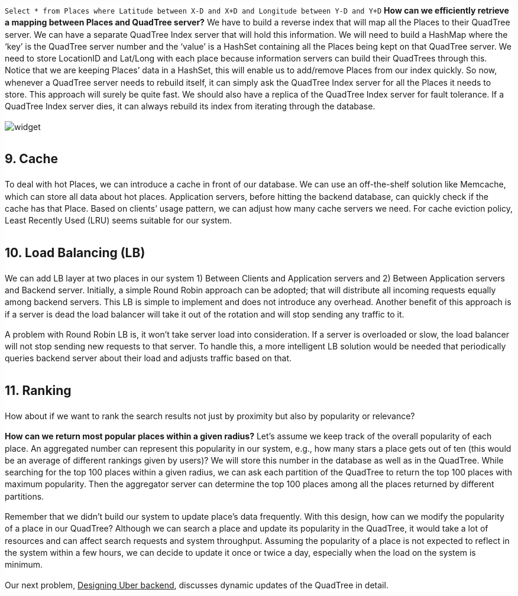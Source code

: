 ```Select * from Places where Latitude between X-D and X+D and Longitude between Y-D and Y+D```
**How can we efficiently retrieve a mapping between Places and QuadTree server?** We have to build a reverse index that will map all the Places to their QuadTree server. We can have a separate QuadTree Index server that will hold this information. We will need to build a HashMap where the ‘key’ is the QuadTree server number and the ‘value’ is a HashSet containing all the Places being kept on that QuadTree server. We need to store LocationID and Lat/Long with each place because information servers can build their QuadTrees through this. Notice that we are keeping Places’ data in a HashSet, this will enable us to add/remove Places from our index quickly. So now, whenever a QuadTree server needs to rebuild itself, it can simply ask the QuadTree Index server for all the Places it needs to store. This approach will surely be quite fast. We should also have a replica of the QuadTree Index server for fault tolerance. If a QuadTree Index server dies, it can always rebuild its index from iterating through the database.

![widget](../Assets/Yelp_3.png)

## 9. Cache

To deal with hot Places, we can introduce a cache in front of our database. We can use an off-the-shelf solution like Memcache, which can store all data about hot places. Application servers, before hitting the backend database, can quickly check if the cache has that Place. Based on clients’ usage pattern, we can adjust how many cache servers we need. For cache eviction policy, Least Recently Used (LRU) seems suitable for our system.

## 10. Load Balancing (LB)

We can add LB layer at two places in our system 1) Between Clients and Application servers and 2) Between Application servers and Backend server. Initially, a simple Round Robin approach can be adopted; that will distribute all incoming requests equally among backend servers. This LB is simple to implement and does not introduce any overhead. Another benefit of this approach is if a server is dead the load balancer will take it out of the rotation and will stop sending any traffic to it.

A problem with Round Robin LB is, it won’t take server load into consideration. If a server is overloaded or slow, the load balancer will not stop sending new requests to that server. To handle this, a more intelligent LB solution would be needed that periodically queries backend server about their load and adjusts traffic based on that.

## 11. Ranking

How about if we want to rank the search results not just by proximity but also by popularity or relevance?

**How can we return most popular places within a given radius?** Let’s assume we keep track of the overall popularity of each place. An aggregated number can represent this popularity in our system, e.g., how many stars a place gets out of ten (this would be an average of different rankings given by users)? We will store this number in the database as well as in the QuadTree. While searching for the top 100 places within a given radius, we can ask each partition of the QuadTree to return the top 100 places with maximum popularity. Then the aggregator server can determine the top 100 places among all the places returned by different partitions.

Remember that we didn’t build our system to update place’s data frequently. With this design, how can we modify the popularity of a place in our QuadTree? Although we can search a place and update its popularity in the QuadTree, it would take a lot of resources and can affect search requests and system throughput. Assuming the popularity of a place is not expected to reflect in the system within a few hours, we can decide to update it once or twice a day, especially when the load on the system is minimum.

Our next problem, [Designing Uber backend](https://www.educative.io/collection/page/5668639101419520/5649050225344512/5717271485874176), discusses dynamic updates of the QuadTree in detail.

